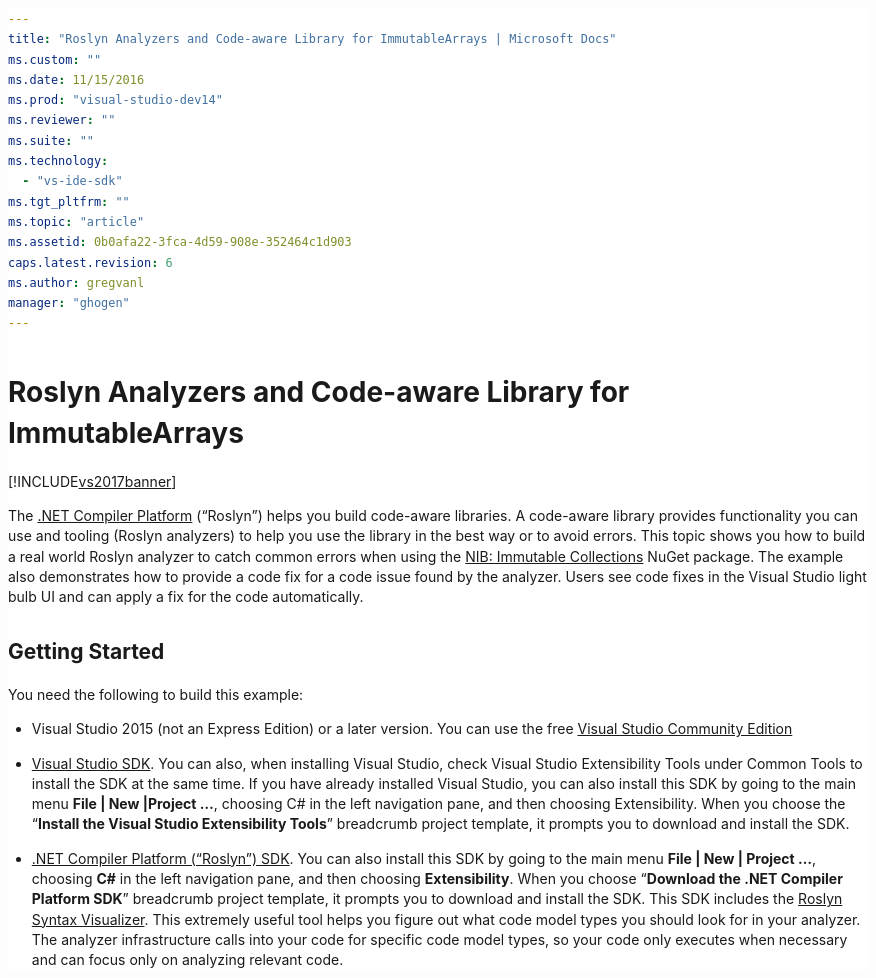 ```yaml
---
title: "Roslyn Analyzers and Code-aware Library for ImmutableArrays | Microsoft Docs"
ms.custom: ""
ms.date: 11/15/2016
ms.prod: "visual-studio-dev14"
ms.reviewer: ""
ms.suite: ""
ms.technology: 
  - "vs-ide-sdk"
ms.tgt_pltfrm: ""
ms.topic: "article"
ms.assetid: 0b0afa22-3fca-4d59-908e-352464c1d903
caps.latest.revision: 6
ms.author: gregvanl
manager: "ghogen"
---
```

# Roslyn Analyzers and Code-aware Library for ImmutableArrays
[!INCLUDE[vs2017banner](../includes/vs2017banner.md)]

The [.NET Compiler Platform](https://github.com/dotnet/roslyn) (“Roslyn”) helps you build code-aware libraries. A code-aware library provides functionality you can use and tooling (Roslyn analyzers) to help you use the library in the best way or to avoid errors. This topic shows you how to build a real world Roslyn analyzer to catch common errors when using the [NIB: Immutable Collections](http://msdn.microsoft.com/library/33f4449d-7078-450a-8d60-d9229f66bbca) NuGet package. The example also demonstrates how to provide a code fix for a code issue found by the analyzer. Users see code fixes in the Visual Studio light bulb UI and can apply a fix for the code automatically.

## Getting Started
You need the following to build this example:

- Visual Studio 2015 (not an Express Edition) or a later version. You can use the free [Visual Studio Community Edition](https://www.visualstudio.com/products/visual-studio-community-vs)

- [Visual Studio SDK](../extensibility/visual-studio-sdk.md). You can also, when installing Visual Studio, check Visual Studio Extensibility Tools under Common Tools to install the SDK at the same time. If you have already installed Visual Studio, you can also install this SDK by going to the main menu **File &#124; New &#124;Project …**, choosing C# in the left navigation pane, and then choosing Extensibility. When you choose the “**Install the Visual Studio Extensibility Tools**” breadcrumb project template, it prompts you to download and install the SDK.

- [.NET Compiler Platform (“Roslyn”) SDK](http://aka.ms/roslynsdktemplates). You can also install this SDK by going to the main menu **File &#124; New &#124; Project …**, choosing **C#** in the left navigation pane, and then choosing **Extensibility**. When you choose “**Download the .NET Compiler Platform SDK**” breadcrumb project template, it prompts you to download and install the SDK. This SDK includes the [Roslyn Syntax Visualizer](https://github.com/dotnet/roslyn/wiki/Syntax%20Visualizer). This extremely useful tool helps you figure out what code model types you should look for in your analyzer. The analyzer infrastructure calls into your code for specific code model types, so your code only executes when necessary and can focus only on analyzing relevant code.
